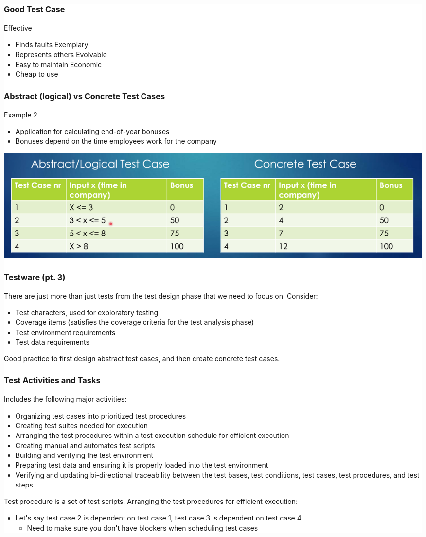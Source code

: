 ### Good Test Case
Effective
- Finds faults
Exemplary
 - Represents others
Evolvable
 - Easy to maintain
Economic
 - Cheap to use

### Abstract (logical) vs Concrete Test Cases

Example 2
 - Application for calculating end-of-year bonuses
 - Bonuses depend on the time employees work for the company

![](../Images/Pasted%20image%2020240730141531.png)

### Testware (pt. 3)
There are just more than just tests from the test design phase that we need to focus on.
Consider:
 - Test characters, used for exploratory testing
 - Coverage items (satisfies the coverage criteria for the test analysis phase)
 - Test environment requirements
 - Test data requirements

Good practice to first design abstract test cases, and then create concrete test cases.

### Test Activities and Tasks
Includes the following major activities:
 - Organizing test cases into prioritized test procedures
 - Creating test suites needed for execution
 - Arranging the test procedures within a test execution schedule for efficient execution
 - Creating manual and automates test scripts
 - Building and verifying the test environment
 - Preparing test data and ensuring it is properly loaded into the test environment
 - Verifying and updating bi-directional traceability between the test bases, test conditions, test cases, test procedures, and test steps

Test procedure is a set of test scripts.
Arranging the test procedures for efficient execution: 
 - Let's say test case 2 is dependent on test case 1, test case 3 is dependent on test case 4
	 - Need to make sure you don't have blockers when scheduling test cases
